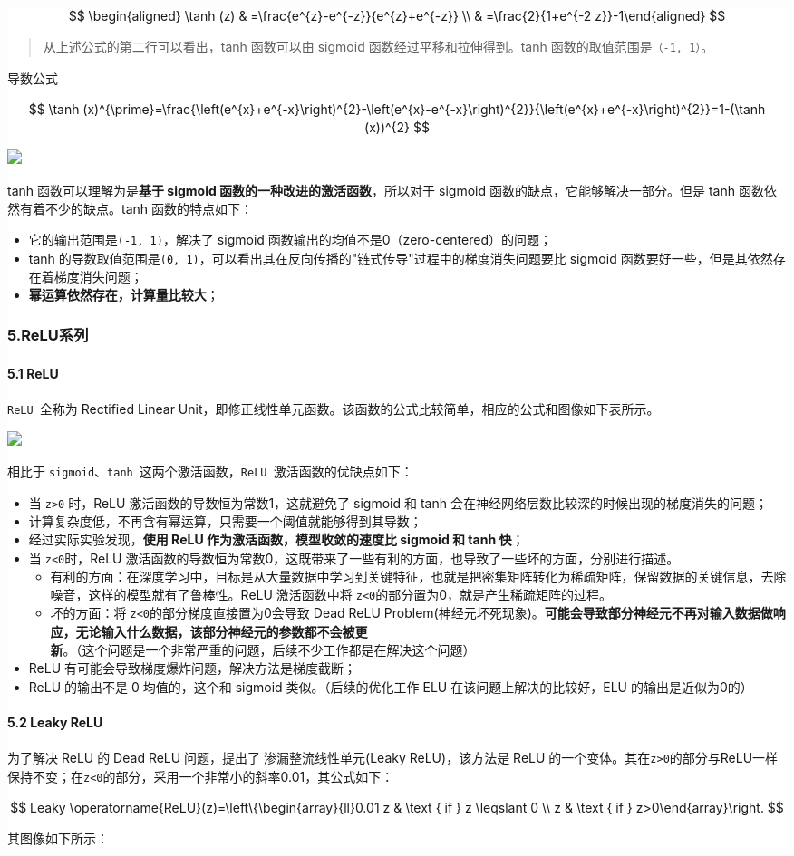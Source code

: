 $$
\begin{aligned} \tanh (z) & =\frac{e^{z}-e^{-z}}{e^{z}+e^{-z}} \\ & =\frac{2}{1+e^{-2 z}}-1\end{aligned}
$$

> 从上述公式的第二行可以看出，tanh 函数可以由 sigmoid 函数经过平移和拉伸得到。tanh 函数的取值范围是`（-1, 1）`。

导数公式

$$
\tanh (x)^{\prime}=\frac{\left(e^{x}+e^{-x}\right)^{2}-\left(e^{x}-e^{-x}\right)^{2}}{\left(e^{x}+e^{-x}\right)^{2}}=1-(\tanh (x))^{2}
$$

![](image/image_UBkA2B4TXM.png)

tanh 函数可以理解为是**基于 sigmoid 函数的一种改进的激活函数**，所以对于 sigmoid 函数的缺点，它能够解决一部分。但是 tanh 函数依然有着不少的缺点。tanh 函数的特点如下：

- 它的输出范围是`(-1, 1)`，解决了 sigmoid 函数输出的均值不是0（zero-centered）的问题；
- tanh 的导数取值范围是`(0, 1)`，可以看出其在反向传播的"链式传导"过程中的梯度消失问题要比 sigmoid 函数要好一些，但是其依然存在着梯度消失问题；
- **幂运算依然存在，计算量比较大**；

### 5.ReLU系列

#### 5.1 ReLU

`ReLU `全称为 Rectified Linear Unit，即修正线性单元函数。该函数的公式比较简单，相应的公式和图像如下表所示。

![](image/image_QNh8iUWMvD.png)

相比于 `sigmoid`、`tanh `这两个激活函数，`ReLU `激活函数的优缺点如下：

- 当 `z>0` 时，ReLU 激活函数的导数恒为常数1，这就避免了 sigmoid 和 tanh 会在神经网络层数比较深的时候出现的梯度消失的问题；
- 计算复杂度低，不再含有幂运算，只需要一个阈值就能够得到其导数；
- 经过实际实验发现，**使用 ReLU 作为激活函数，模型收敛的速度比 sigmoid 和 tanh 快**；
- 当 `z<0`时，ReLU 激活函数的导数恒为常数0，这既带来了一些有利的方面，也导致了一些坏的方面，分别进行描述。
  - 有利的方面：在深度学习中，目标是从大量数据中学习到关键特征，也就是把密集矩阵转化为稀疏矩阵，保留数据的关键信息，去除噪音，这样的模型就有了鲁棒性。ReLU 激活函数中将 `z<0`的部分置为0，就是产生稀疏矩阵的过程。
  - 坏的方面：将 `z<0`的部分梯度直接置为0会导致 Dead ReLU Problem(神经元坏死现象)。**可能会导致部分神经元不再对输入数据做响应，无论输入什么数据，该部分神经元的参数都不会被更新**。（这个问题是一个非常严重的问题，后续不少工作都是在解决这个问题）
- ReLU 有可能会导致梯度爆炸问题，解决方法是梯度截断；
- ReLU 的输出不是 0 均值的，这个和 sigmoid 类似。（后续的优化工作 ELU 在该问题上解决的比较好，ELU 的输出是近似为0的）

#### 5.2 Leaky ReLU

为了解决 ReLU 的 Dead ReLU 问题，提出了 渗漏整流线性单元(Leaky ReLU)，该方法是 ReLU 的一个变体。其在`z>0`的部分与ReLU一样保持不变；在`z<0`的部分，采用一个非常小的斜率0.01，其公式如下：

$$
Leaky \operatorname{ReLU}(z)=\left\{\begin{array}{ll}0.01 z & \text { if } z \leqslant 0 \\ z & \text { if } z>0\end{array}\right.
$$


其图像如下所示：
